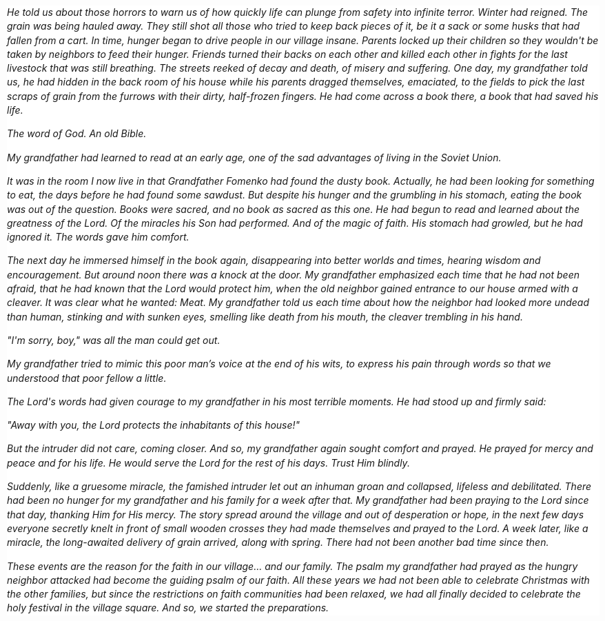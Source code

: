 *He told us about those horrors to warn us of how quickly life can plunge from safety into infinite terror. Winter had reigned. The grain was being hauled away. They still shot all those who tried to keep back pieces of it, be it a sack or some husks that had fallen from a cart. In time, hunger began to drive people in our village insane. Parents locked up their children so they wouldn't be taken by neighbors to feed their hunger. Friends turned their backs on each other and killed each other in fights for the last livestock that was still breathing. The streets reeked of decay and death, of misery and suffering. One day, my grandfather told us, he had hidden in the back room of his house while his parents dragged themselves, emaciated, to the fields to pick the last scraps of grain from the furrows with their dirty, half-frozen fingers. He had come across a book there, a book that had saved his life.*

*The word of God.  An old Bible.*


*My grandfather had learned to read at an early age, one of the sad advantages of living in the Soviet Union.*

*It was in the room I now live in that Grandfather Fomenko had found the dusty book. Actually, he had been looking for something to eat, the days before he had found some sawdust. But despite his hunger and the grumbling in his stomach, eating the book was out of the question. Books were sacred, and no book as sacred as this one. He had begun to read and learned about the greatness of the Lord. Of the miracles his Son had performed. And of the magic of faith. His stomach had growled, but he had ignored it. The words gave him comfort.*

*The next day he immersed himself in the book again, disappearing into better worlds and times, hearing wisdom and encouragement. But around noon there was a knock at the door. My grandfather emphasized each time that he had not been afraid, that he had known that the Lord would protect him, when the old neighbor gained entrance to our house armed with a cleaver. It was clear what he wanted: Meat. My grandfather told us each time about how the neighbor had looked more undead than human, stinking and with sunken eyes, smelling like death from his mouth, the cleaver trembling in his hand.*

*"I'm sorry, boy," was all the man could get out.*

*My grandfather tried to mimic this poor man’s voice at the end of his wits, to express his pain through words so that we understood that poor fellow a little.*

*The Lord's words had given courage to my grandfather in his most terrible moments. He had stood up and firmly said:*
  
*"Away with you, the Lord protects the inhabitants of this house!"*

*But the intruder did not care, coming closer. And so, my grandfather again sought comfort and prayed. He prayed for mercy and peace and for his life. He would serve the Lord for the rest of his days. Trust Him blindly.*

*Suddenly, like a gruesome miracle, the famished intruder let out an inhuman groan and collapsed, lifeless and debilitated. There had been no hunger for my grandfather and his family for a week after that. My grandfather had been praying to the Lord since that day, thanking Him for His mercy. The story spread around the village and out of desperation or hope, in the next few days everyone secretly knelt in front of small wooden crosses they had made themselves and prayed to the Lord. A week later, like a miracle, the long-awaited delivery of grain arrived, along with spring. There had not been another bad time since then.*

*These events are the reason for the faith in our village... and our family. The psalm my grandfather had prayed as the hungry neighbor attacked had become the guiding psalm of our faith. All these years we had not been able to celebrate Christmas with the other families, but since the restrictions on faith communities had been relaxed, we had all finally decided to celebrate the holy festival in the village square. And so, we started the preparations.*
